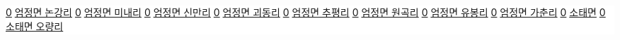 
  <tr>
    <td><a href="4313042024.html">0</a></td>
    <td><a href="4313042024.html">엄정면 논강리</a></td>
  </tr>
    

  <tr>
    <td><a href="4313042025.html">0</a></td>
    <td><a href="4313042025.html">엄정면 미내리</a></td>
  </tr>
    

  <tr>
    <td><a href="4313042026.html">0</a></td>
    <td><a href="4313042026.html">엄정면 신만리</a></td>
  </tr>
    

  <tr>
    <td><a href="4313042027.html">0</a></td>
    <td><a href="4313042027.html">엄정면 괴동리</a></td>
  </tr>
    

  <tr>
    <td><a href="4313042028.html">0</a></td>
    <td><a href="4313042028.html">엄정면 추평리</a></td>
  </tr>
    

  <tr>
    <td><a href="4313042029.html">0</a></td>
    <td><a href="4313042029.html">엄정면 원곡리</a></td>
  </tr>
    

  <tr>
    <td><a href="4313042030.html">0</a></td>
    <td><a href="4313042030.html">엄정면 유봉리</a></td>
  </tr>
    

  <tr>
    <td><a href="4313042031.html">0</a></td>
    <td><a href="4313042031.html">엄정면 가춘리</a></td>
  </tr>
    

  <tr>
    <td><a href="4313043000.html">0</a></td>
    <td><a href="4313043000.html">소태면</a></td>
  </tr>
    

  <tr>
    <td><a href="4313043021.html">0</a></td>
    <td><a href="4313043021.html">소태면 오량리</a></td>
  </tr>
    